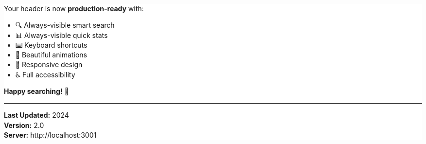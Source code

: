 Your header is now **production-ready** with:
- 🔍 Always-visible smart search
- 📊 Always-visible quick stats
- ⌨️ Keyboard shortcuts
- 🎨 Beautiful animations
- 📱 Responsive design
- ♿ Full accessibility

**Happy searching!** 🚀

---

**Last Updated:** 2024  
**Version:** 2.0  
**Server:** http://localhost:3001